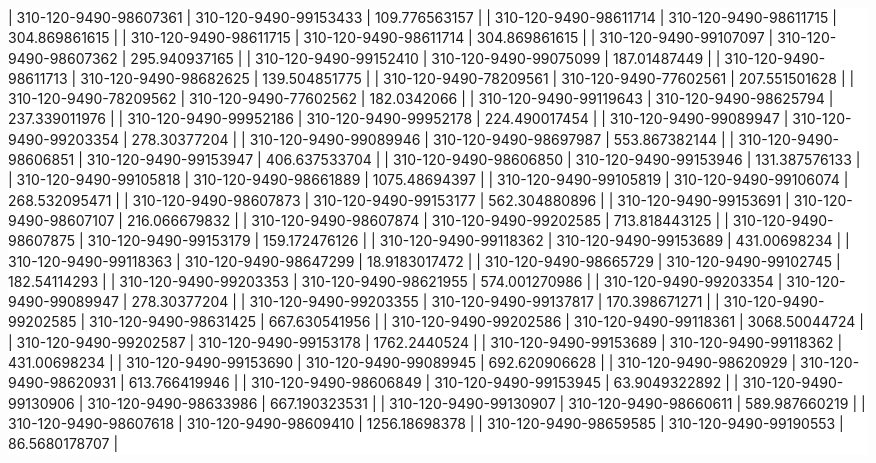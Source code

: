 | 310-120-9490-98607361 | 310-120-9490-99153433 | 109.776563157 |
| 310-120-9490-98611714 | 310-120-9490-98611715 | 304.869861615 |
| 310-120-9490-98611715 | 310-120-9490-98611714 | 304.869861615 |
| 310-120-9490-99107097 | 310-120-9490-98607362 | 295.940937165 |
| 310-120-9490-99152410 | 310-120-9490-99075099 | 187.01487449 |
| 310-120-9490-98611713 | 310-120-9490-98682625 | 139.504851775 |
| 310-120-9490-78209561 | 310-120-9490-77602561 | 207.551501628 |
| 310-120-9490-78209562 | 310-120-9490-77602562 | 182.0342066 |
| 310-120-9490-99119643 | 310-120-9490-98625794 | 237.339011976 |
| 310-120-9490-99952186 | 310-120-9490-99952178 | 224.490017454 |
| 310-120-9490-99089947 | 310-120-9490-99203354 | 278.30377204 |
| 310-120-9490-99089946 | 310-120-9490-98697987 | 553.867382144 |
| 310-120-9490-98606851 | 310-120-9490-99153947 | 406.637533704 |
| 310-120-9490-98606850 | 310-120-9490-99153946 | 131.387576133 |
| 310-120-9490-99105818 | 310-120-9490-98661889 | 1075.48694397 |
| 310-120-9490-99105819 | 310-120-9490-99106074 | 268.532095471 |
| 310-120-9490-98607873 | 310-120-9490-99153177 | 562.304880896 |
| 310-120-9490-99153691 | 310-120-9490-98607107 | 216.066679832 |
| 310-120-9490-98607874 | 310-120-9490-99202585 | 713.818443125 |
| 310-120-9490-98607875 | 310-120-9490-99153179 | 159.172476126 |
| 310-120-9490-99118362 | 310-120-9490-99153689 | 431.00698234 |
| 310-120-9490-99118363 | 310-120-9490-98647299 | 18.9183017472 |
| 310-120-9490-98665729 | 310-120-9490-99102745 | 182.54114293 |
| 310-120-9490-99203353 | 310-120-9490-98621955 | 574.001270986 |
| 310-120-9490-99203354 | 310-120-9490-99089947 | 278.30377204 |
| 310-120-9490-99203355 | 310-120-9490-99137817 | 170.398671271 |
| 310-120-9490-99202585 | 310-120-9490-98631425 | 667.630541956 |
| 310-120-9490-99202586 | 310-120-9490-99118361 | 3068.50044724 |
| 310-120-9490-99202587 | 310-120-9490-99153178 | 1762.2440524 |
| 310-120-9490-99153689 | 310-120-9490-99118362 | 431.00698234 |
| 310-120-9490-99153690 | 310-120-9490-99089945 | 692.620906628 |
| 310-120-9490-98620929 | 310-120-9490-98620931 | 613.766419946 |
| 310-120-9490-98606849 | 310-120-9490-99153945 | 63.9049322892 |
| 310-120-9490-99130906 | 310-120-9490-98633986 | 667.190323531 |
| 310-120-9490-99130907 | 310-120-9490-98660611 | 589.987660219 |
| 310-120-9490-98607618 | 310-120-9490-98609410 | 1256.18698378 |
| 310-120-9490-98659585 | 310-120-9490-99190553 | 86.5680178707 |